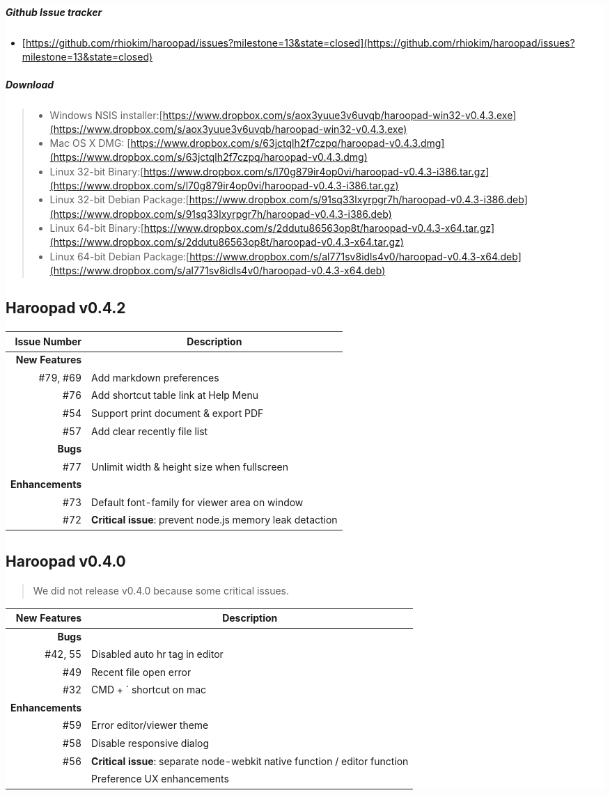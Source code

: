 ##### Github Issue tracker

* [https://github.com/rhiokim/haroopad/issues?milestone=13&state=closed](https://github.com/rhiokim/haroopad/issues?milestone=13&state=closed)

##### Download
> * Windows NSIS installer:[https://www.dropbox.com/s/aox3yuue3v6uvqb/haroopad-win32-v0.4.3.exe](https://www.dropbox.com/s/aox3yuue3v6uvqb/haroopad-win32-v0.4.3.exe)
> * Mac OS X DMG: [https://www.dropbox.com/s/63jctqlh2f7czpq/haroopad-v0.4.3.dmg](https://www.dropbox.com/s/63jctqlh2f7czpq/haroopad-v0.4.3.dmg)
> * Linux 32-bit Binary:[https://www.dropbox.com/s/l70g879ir4op0vi/haroopad-v0.4.3-i386.tar.gz](https://www.dropbox.com/s/l70g879ir4op0vi/haroopad-v0.4.3-i386.tar.gz)
> * Linux 32-bit Debian Package:[https://www.dropbox.com/s/91sq33lxyrpgr7h/haroopad-v0.4.3-i386.deb](https://www.dropbox.com/s/91sq33lxyrpgr7h/haroopad-v0.4.3-i386.deb)
> * Linux 64-bit Binary:[https://www.dropbox.com/s/2ddutu86563op8t/haroopad-v0.4.3-x64.tar.gz](https://www.dropbox.com/s/2ddutu86563op8t/haroopad-v0.4.3-x64.tar.gz)
> * Linux 64-bit Debian Package:[https://www.dropbox.com/s/al771sv8idls4v0/haroopad-v0.4.3-x64.deb](https://www.dropbox.com/s/al771sv8idls4v0/haroopad-v0.4.3-x64.deb)


## Haroopad v0.4.2

Issue Number     | Description
----------------:|-----------------------------------------------
**New Features** |
#79, #69         | Add markdown preferences
#76              | Add shortcut table link at Help Menu
#54              | Support print document & export PDF
#57              | Add clear recently file list
**Bugs**         | 
#77              | Unlimit width & height size when fullscreen
**Enhancements** |
#73              | Default font-family for viewer area on window
#72              | **Critical issue**: prevent node.js memory leak detaction



## Haroopad v0.4.0

> We did not release v0.4.0 because some critical issues.

New Features     | Description
----------------:|-----------------------------------------------
**Bugs**         | 
#42, 55          | Disabled auto hr tag in editor
#49              | Recent file open error
#32              | CMD + ` shortcut on mac
**Enhancements** |
#59              | Error editor/viewer theme
#58              | Disable responsive dialog
#56              | **Critical issue**: separate node-webkit native function / editor function
                 | Preference UX enhancements
